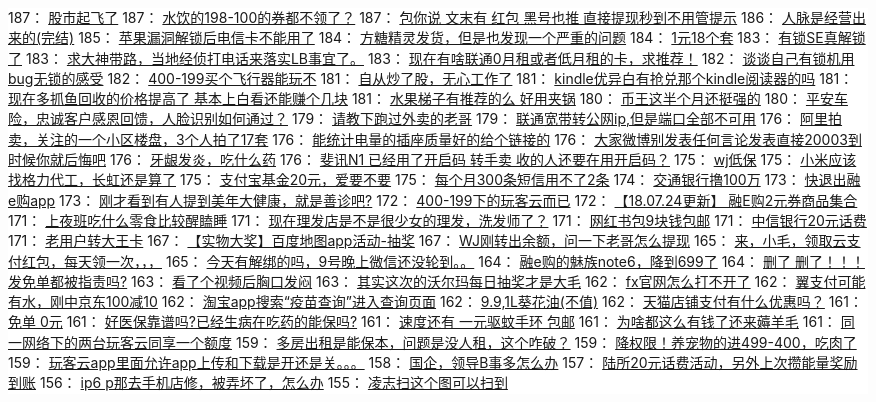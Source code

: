 187： [股市起飞了](http://www.zuanke8.com/thread-5138022-1-1.html)
187： [水饮的198-100的券都不领了？](http://www.zuanke8.com/thread-5139012-1-1.html)
187： [包你说 文末有 红包 黑号也推 直接提现秒到不用管提示](http://www.zuanke8.com/thread-5139617-1-1.html)
186： [人脉是经营出来的(完结)](http://www.zuanke8.com/thread-5138886-1-1.html)
185： [苹果漏洞解锁后电信卡不能用了](http://www.zuanke8.com/thread-5139233-1-1.html)
184： [方糖精灵发货，但是也发现一个严重的问题](http://www.zuanke8.com/thread-5137680-1-1.html)
184： [1元18个套](http://www.zuanke8.com/thread-5138722-1-1.html)
183： [有锁SE真解锁了](http://www.zuanke8.com/thread-5138988-1-1.html)
183： [求大神带路，当地经侦打电话来落实LB事宜了。](http://www.zuanke8.com/thread-5139256-1-1.html)
183： [现在有啥联通0月租或者低月租的卡，求推荐！](http://www.zuanke8.com/thread-5139632-1-1.html)
182： [谈谈自己有锁机用bug无锁的感受](http://www.zuanke8.com/thread-5137874-1-1.html)
182： [400-199买个飞行器能玩不](http://www.zuanke8.com/thread-5139338-1-1.html)
181： [自从炒了股，无心工作了](http://www.zuanke8.com/thread-5138433-1-1.html)
181： [kindle优异白有抢兑那个kindle阅读器的吗](http://www.zuanke8.com/thread-5139732-1-1.html)
181： [现在多抓鱼回收的价格提高了 基本上白看还能赚个几块](http://www.zuanke8.com/thread-5139579-1-1.html)
181： [水果梯子有推荐的么 好用夹锅](http://www.zuanke8.com/thread-5139782-1-1.html)
180： [币王这半个月还挺强的](http://www.zuanke8.com/thread-5139532-1-1.html)
180： [平安车险，忠诚客户感恩回馈，人脸识别如何通过？](http://www.zuanke8.com/thread-5139762-1-1.html)
179： [请教下跑过外卖的老哥](http://www.zuanke8.com/thread-5139529-1-1.html)
179： [联通宽带转公网ip,但是端口全部不可用](http://www.zuanke8.com/thread-5139710-1-1.html)
176： [阿里拍卖，关注的一个小区楼盘，3个人拍了17套](http://www.zuanke8.com/thread-5137813-1-1.html)
176： [能统计电量的插座质量好的给个链接的](http://www.zuanke8.com/thread-5139573-1-1.html)
176： [大家微博别发表任何言论发表直接20003到时候你就后悔吧](http://www.zuanke8.com/thread-5139476-1-1.html)
176： [牙龈发炎，吃什么药](http://www.zuanke8.com/thread-5139482-1-1.html)
176： [斐讯N1 已经用了开启码  转手卖 收的人还要在用开启码？](http://www.zuanke8.com/thread-5139692-1-1.html)
175： [wj低保](http://www.zuanke8.com/thread-5139306-1-1.html)
175： [小米应该找格力代工，长虹还是算了](http://www.zuanke8.com/thread-5138190-1-1.html)
175： [支付宝基金20元，爱要不要](http://www.zuanke8.com/thread-5138463-1-1.html)
175： [每个月300条短信用不了2条](http://www.zuanke8.com/thread-5139457-1-1.html)
174： [交通银行撸100万](http://www.zuanke8.com/thread-5138677-1-1.html)
173： [快退出融e购app](http://www.zuanke8.com/thread-5137479-1-1.html)
173： [刚才看到有人提到美年大健康，就是善诊吧?](http://www.zuanke8.com/thread-5139656-1-1.html)
172： [400-199下的玩客云而已](http://www.zuanke8.com/thread-5137516-1-1.html)
172： [【18.07.24更新】 融E购2元券商品集合](http://www.zuanke8.com/thread-5139369-1-1.html)
171： [上夜班吃什么零食比较醒瞌睡](http://www.zuanke8.com/thread-5139250-1-1.html)
171： [现在理发店是不是很少女的理发，洗发师了？](http://www.zuanke8.com/thread-5139074-1-1.html)
171： [网红书包9块钱包邮](http://www.zuanke8.com/thread-5139293-1-1.html)
171： [中信银行20元话费](http://www.zuanke8.com/thread-5138404-1-1.html)
171： [老用户转大王卡](http://www.zuanke8.com/thread-5139334-1-1.html)
167： [【实物大奖】百度地图app活动-抽奖](http://www.zuanke8.com/thread-5139320-1-1.html)
167： [WJ刚转出余额，问一下老哥怎么提现](http://www.zuanke8.com/thread-5139459-1-1.html)
165： [来，小毛，领取云支付红包，每天领一次，，，](http://www.zuanke8.com/thread-5139158-1-1.html)
165： [今天有解绑的吗，9号晚上微信还没轮到。。](http://www.zuanke8.com/thread-5139711-1-1.html)
164： [融e购的魅族note6，降到699了](http://www.zuanke8.com/thread-5138794-1-1.html)
164： [删了 删了！！！发免单都被指责吗?](http://www.zuanke8.com/thread-5138951-1-1.html)
163： [看了个视频后胸口发闷](http://www.zuanke8.com/thread-5139065-1-1.html)
163： [其实这次的沃尔玛每日抽奖才是大毛](http://www.zuanke8.com/thread-5139129-1-1.html)
162： [fx官网怎么打不开了](http://www.zuanke8.com/thread-5139248-1-1.html)
162： [翼支付可能有水，刚中京东100减10](http://www.zuanke8.com/thread-5138092-1-1.html)
162： [淘宝app搜索“疫苗查询”进入查询页面](http://www.zuanke8.com/thread-5139037-1-1.html)
162： [9.9,1L葵花油(不值)](http://www.zuanke8.com/thread-5139267-1-1.html)
162： [天猫店铺支付有什么优惠吗？](http://www.zuanke8.com/thread-5139807-1-1.html)
161： [免单  0元](http://www.zuanke8.com/thread-5137505-1-1.html)
161： [好医保靠谱吗?已经生病在吃药的能保吗?](http://www.zuanke8.com/thread-5139548-1-1.html)
161： [速度还有 一元驱蚊手环 包邮](http://www.zuanke8.com/thread-5138809-1-1.html)
161： [为啥都这么有钱了还来薅羊毛](http://www.zuanke8.com/thread-5138515-1-1.html)
161： [同一网络下的两台玩客云同享一个额度](http://www.zuanke8.com/thread-5139552-1-1.html)
159： [多房出租是能保本，问题是没人租，这个咋破？](http://www.zuanke8.com/thread-5138679-1-1.html)
159： [降权限！养宠物的进499-400，吃肉了](http://www.zuanke8.com/thread-5137686-1-1.html)
159： [玩客云app里面允许app上传和下载是开还是关。。。](http://www.zuanke8.com/thread-5139776-1-1.html)
158： [国企，领导B事多怎么办](http://www.zuanke8.com/thread-5138365-1-1.html)
157： [陆所20元话费活动，另外上次攒能量奖励到账](http://www.zuanke8.com/thread-5139644-1-1.html)
156： [ip6 p那去手机店修，被弄坏了，怎么办](http://www.zuanke8.com/thread-5139350-1-1.html)
155： [凌志扫这个图可以扫到](http://www.zuanke8.com/thread-5139075-1-1.html)